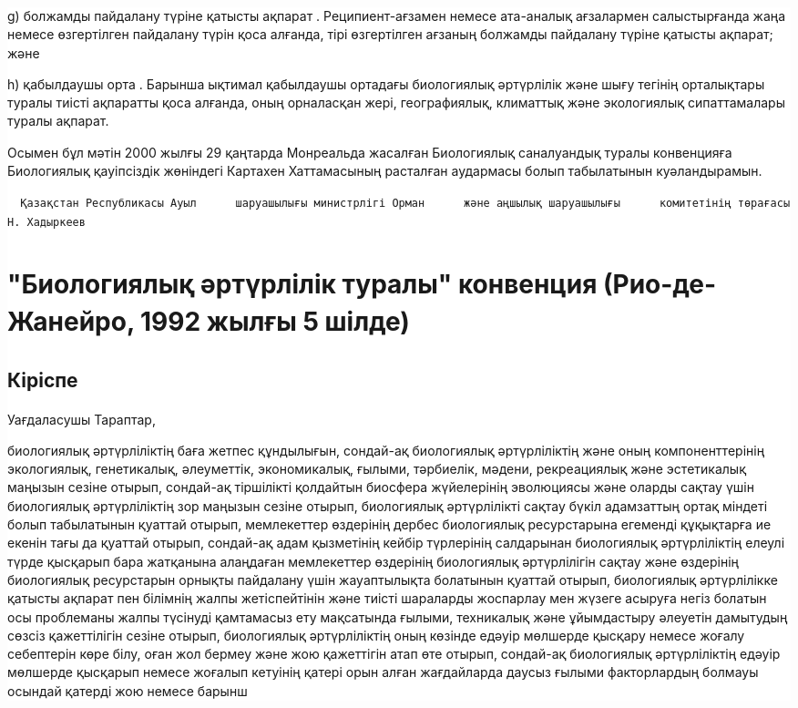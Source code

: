 g) болжамды пайдалану түріне қатысты ақпарат . Реципиент-ағзамен немесе ата-аналық ағзалармен салыстырғанда жаңа немесе өзгертілген пайдалану түрін қоса алғанда, тірі өзгертілген ағзаның болжамды пайдалану түріне қатысты ақпарат; және

h) қабылдаушы орта . Барынша ықтимал қабылдаушы ортадағы биологиялық әртүрлілік және шығу тегінің орталықтары туралы тиісті ақпаратты қоса алғанда, оның орналасқан жері, географиялық, климаттық және экологиялық сипаттамалары туралы ақпарат.

Осымен бұл мәтін 2000 жылғы 29 қаңтарда Монреальда жасалған Биологиялық саналуандық туралы конвенцияға Биологиялық қауіпсіздік жөніндегі Картахен Хаттамасының расталған аудармасы болып табылатынын куәландырамын.

      Қазақстан Республикасы Ауыл      шаруашылығы министрлігі Орман      және аңшылық шаруашылығы      комитетінің төрағасы                                                Н. Хадыркеев

# "Биологиялық әртүрлілік туралы" конвенция (Рио-де-Жанейро, 1992 жылғы 5 шілде)

## Кіріспе

Уағдаласушы Тараптар,

биологиялық әртүрліліктің баға жетпес құндылығын, сондай-ақ биологиялық әртүрліліктің және оның компоненттерінің экологиялық, генетикалық, әлеуметтік, экономикалық, ғылыми, тәрбиелік, мәдени, рекреациялық және эстетикалық маңызын сезіне отырып, сондай-ақ тіршілікті қолдайтын биосфера жүйелерінің эволюциясы және оларды сақтау үшін биологиялық әртүрліліктің зор маңызын сезіне отырып, биологиялық әртүрлілікті сақтау бүкіл адамзаттың ортақ міндеті болып табылатынын қуаттай отырып, мемлекеттер өздерінің дербес биологиялық ресурстарына егеменді құқықтарға ие екенін тағы да қуаттай отырып, сондай-ақ адам қызметінің кейбір түрлерінің салдарынан биологиялық әртүрліліктің елеулі түрде қысқарып бара жатқанына алаңдаған мемлекеттер өздерінің биологиялық әртүрлілігін сақтау және өздерінің биологиялық ресурстарын орнықты пайдалану үшін жауаптылықта болатынын қуаттай отырып, биологиялық әртүрлілікке қатысты ақпарат пен білімнің жалпы жетіспейтінін және тиісті шараларды жоспарлау мен жүзеге асыруға негіз болатын осы проблеманы жалпы түсінуді қамтамасыз ету мақсатында ғылыми, техникалық және ұйымдастыру әлеуетін дамытудың сөзсіз қажеттілігін сезіне отырып, биологиялық әртүрліліктің оның көзінде едәуір мөлшерде қысқару немесе жоғалу себептерін көре білу, оған жол бермеу және жою қажеттігін атап өте отырып, сондай-ақ биологиялық әртүрліліктің едәуір мөлшерде қысқарып немесе жоғалып кетуінің қатері орын алған жағдайларда даусыз ғылыми факторлардың болмауы осындай қатерді жою немесе барынш